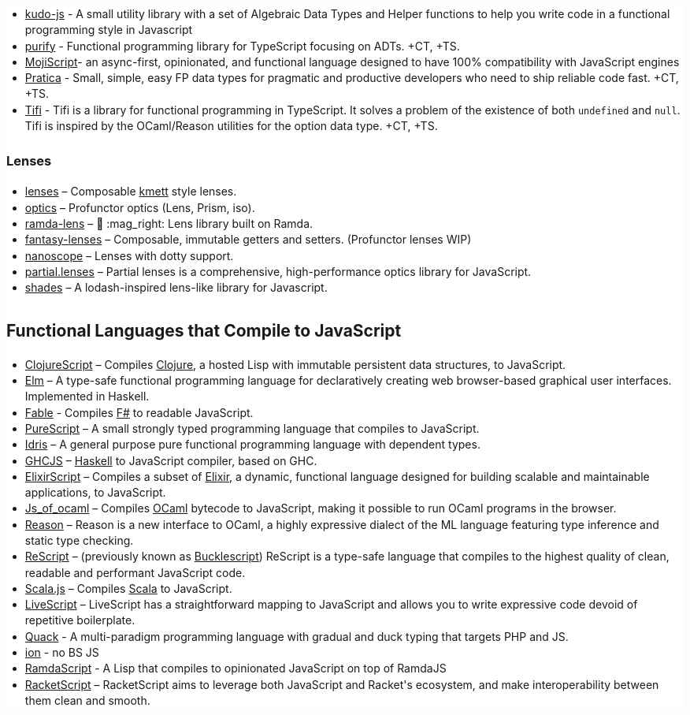 *   [kudo-js](https://github.com/blitzritz/kudojs) - A small utility library with a set of Algebraic Data Types and Helper functions to help you write code in a functional programming style in Javascript
*   [purify](https://github.com/gigobyte/purify) - Functional programming library for TypeScript focusing on ADTs.  +CT, +TS.
*   [MojiScript](https://github.com/joelnet/MojiScript)- an async-first, opinionated, and functional language designed to have 100% compatibility with JavaScript engines
*   [Pratica](https://github.com/rametta/pratica) - Small, simple, easy FP data types for pragmatic and productive developers who need to ship reliable code fast.  +CT, +TS.
*   [Tifi](https://github.com/mobily/tifi) - Tifi is a library for functional programming in TypeScript. It solves a problem of the existence of both `undefined` and `null`. Tifi is inspired by the OCaml/Reason utilities for the option data type. +CT, +TS.

### Lenses

*   [lenses](https://github.com/DrBoolean/lenses) – Composable [kmett](https://github.com/ekmett/lens) style lenses.
*   [optics](https://github.com/flunc/optics) – Profunctor optics (Lens, Prism, iso).
*   [ramda-lens](https://github.com/ramda/ramda-lens) – :ram: :mag\_right: Lens library built on Ramda.
*   [fantasy-lenses](https://github.com/fantasyland/fantasy-lenses) – Composable, immutable getters and setters. (Profunctor lenses WIP)
*   [nanoscope](https://github.com/5outh/nanoscope) – Lenses with dotty support.
*   [partial.lenses](https://github.com/calmm-js/partial.lenses) – Partial lenses is a comprehensive, high-performance optics library for JavaScript.
*   [shades](https://github.com/jamesmcnamara/shades) – A lodash-inspired lens-like library for Javascript.

## Functional Languages that Compile to JavaScript

*   [ClojureScript](https://github.com/clojure/clojurescript) – Compiles [Clojure](http://clojure.org/), a hosted Lisp with immutable persistent data structures, to JavaScript.
*   [Elm](http://elm-lang.org/) – A type-safe functional programming language for declaratively creating web browser-based graphical user interfaces. Implemented in Haskell.
*   [Fable](http://fable.io/) - Compiles [F#](http://fsharp.org) to readable JavaScript.
*   [PureScript](http://www.purescript.org/) – A small strongly typed programming language that compiles to JavaScript.
*   [Idris](http://www.idris-lang.org/) – A general purpose pure functional programming language with dependent types.
*   [GHCJS](https://github.com/ghcjs/ghcjs) – [Haskell](https://www.haskell.org/) to JavaScript compiler, based on GHC.
*   [ElixirScript](https://github.com/bryanjos/elixirscript) – Compiles a subset of [Elixir](http://elixir-lang.org/), a dynamic, functional language designed for building scalable and maintainable applications, to JavaScript.
*   [Js\_of\_ocaml](http://ocsigen.org/js_of_ocaml/) – Compiles [OCaml](http://ocaml.org/) bytecode to JavaScript, making it possible to run OCaml programs in the browser.
*   [Reason](https://reasonml.github.io) – Reason is a new interface to OCaml, a highly expressive dialect of the ML language featuring type inference and static type checking.
*   [ReScript](https://rescript-lang.org/) – (previously known as [Bucklescript](https://rescript-lang.org/bucklescript-rebranding)) ReScript is a type-safe language that compiles to the highest quality of clean, readable and performant JavaScript code.
*   [Scala.js](http://www.scala-js.org/) – Compiles [Scala](http://www.scala-lang.org/) to JavaScript.
*   [LiveScript](http://gkz.github.io/LiveScript/) – LiveScript has a straightforward mapping to JavaScript and allows you to write expressive code devoid of repetitive boilerplate.
*   [Quack](https://github.com/quack/quack) - A multi-paradigm programming language with gradual and duck typing that targets PHP and JS.
*   [ion](https://github.com/ion-lang/ion) - no BS JS
*   [RamdaScript](https://github.com/yosbelms/ramdascript) - A Lisp that compiles to opinionated JavaScript on top of RamdaJS
*   [RacketScript](https://github.com/vishesh/racketscript) – RacketScript aims to leverage both JavaScript and Racket's ecosystem, and make interoperability between them clean and smooth.